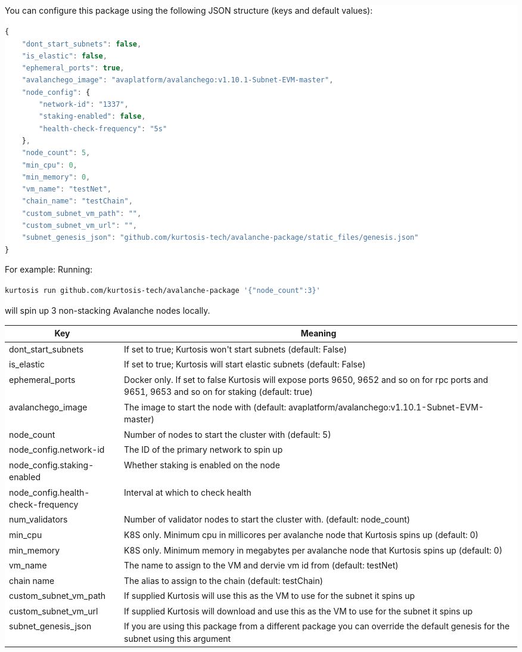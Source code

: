 
You can configure this package using the following JSON structure (keys and default values):

```javascript
{
    "dont_start_subnets": false,
    "is_elastic": false,
    "ephemeral_ports": true,
    "avalanchego_image": "avaplatform/avalanchego:v1.10.1-Subnet-EVM-master",
    "node_config": {
        "network-id": "1337",
        "staking-enabled": false,
        "health-check-frequency": "5s"
    },
    "node_count": 5,
    "min_cpu": 0,
    "min_memory": 0,
    "vm_name": "testNet",
    "chain_name": "testChain",
    "custom_subnet_vm_path": "",
    "custom_subnet_vm_url": "",
    "subnet_genesis_json": "github.com/kurtosis-tech/avalanche-package/static_files/genesis.json"
}
```

For example:
Running:
```bash
kurtosis run github.com/kurtosis-tech/avalanche-package '{"node_count":3}'
```
will spin up 3 non-stacking Avalanche nodes locally.


| Key                 | Meaning                                                                                                                |
| ------------------- | -----------------------------------------------------------------------------------------------------------------------|
| dont_start_subnets  | If set to true; Kurtosis won't start subnets (default: False)                                                          |
| is_elastic          | If set to true; Kurtosis will start elastic subnets (default: False)                                                   |
| ephemeral_ports     | Docker only. If set to false Kurtosis will expose ports 9650, 9652 and so on for rpc ports and 9651, 9653 and so on for staking (default: true)|
| avalanchego_image   | The image to start the node with (default: avaplatform/avalanchego:v1.10.1-Subnet-EVM-master)|
| node_count  | Number of nodes to start the cluster with (default: 5) |
| node_config.network-id  | The ID of the primary network to spin up |
| node_config.staking-enabled  | Whether staking is enabled on the node |
| node_config.health-check-frequency  | Interval at which to check health |
| num_validators  | Number of validator nodes to start the cluster with. (default: node_count)         |
| min_cpu  | K8S only. Minimum cpu in millicores per avalanche node that Kurtosis spins up (default: 0)         |
| min_memory  | K8S only. Minimum memory in megabytes per avalanche node that Kurtosis spins up (default: 0)         |
| vm_name  | The name to assign to the VM and dervie vm id from (default: testNet)         |
| chain name  | The alias to assign to the chain (default: testChain)         |
| custom_subnet_vm_path  | If supplied Kurtosis will use this as the VM to use for the subnet it spins up|
| custom_subnet_vm_url  | If supplied Kurtosis will download and use this as the VM to use for the subnet it spins up|
| subnet_genesis_json  | If you are using this package from a different package you can override the default genesis for the subnet using this argument|
